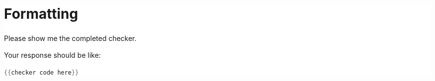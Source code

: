 ```cpp
```


# Formatting

Please show me the completed checker.

Your response should be like:

```cpp
{{checker code here}}
```
